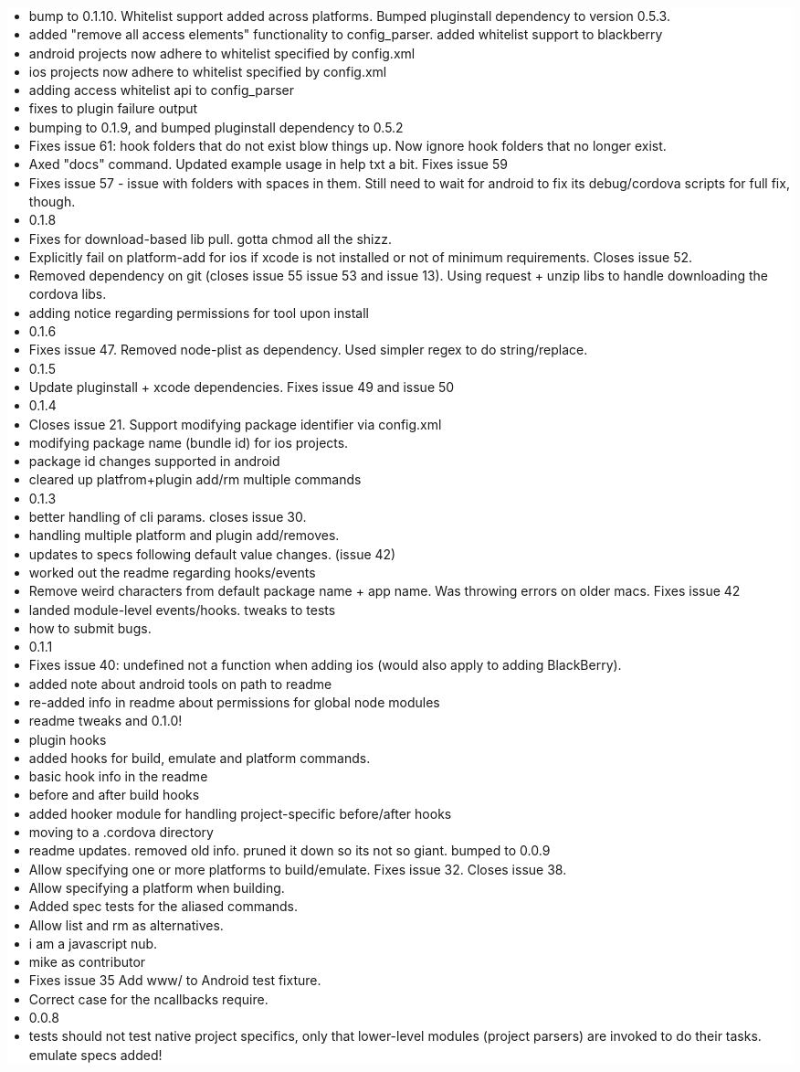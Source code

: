  *  bump to 0.1.10. Whitelist support added across platforms. Bumped pluginstall dependency to version 0.5.3.
 *  added "remove all access elements" functionality to config_parser. added whitelist support to blackberry
 *  android projects now adhere to whitelist specified by config.xml
 *  ios projects now adhere to whitelist specified by config.xml
 *  adding access whitelist api to config_parser
 *  fixes to plugin failure output
 *  bumping to 0.1.9, and bumped pluginstall dependency to 0.5.2
 *  Fixes issue 61: hook folders that do not exist blow things up. Now ignore hook folders that no longer exist.
 *  Axed "docs" command. Updated example usage in help txt a bit. Fixes issue 59
 *  Fixes issue 57 - issue with folders with spaces in them. Still need to wait for android to fix its debug/cordova scripts for full fix, though.
 *  0.1.8
 *  Fixes for download-based lib pull. gotta chmod all the shizz.
 *  Explicitly fail on platform-add for ios if xcode is not installed or not of minimum requirements. Closes issue 52.
 *  Removed dependency on git (closes issue 55 issue 53 and issue 13). Using request + unzip libs to handle downloading the cordova libs.
 *  adding notice regarding permissions for tool upon install
 *  0.1.6
 *  Fixes issue 47. Removed node-plist as dependency. Used simpler regex to do string/replace.
 *  0.1.5
 *  Update pluginstall + xcode dependencies. Fixes issue 49 and issue 50
 *  0.1.4
 *  Closes issue 21. Support modifying package identifier via config.xml
 *  modifying package name (bundle id) for ios projects.
 *  package id changes supported in android
 *  cleared up platfrom+plugin add/rm multiple commands
 *  0.1.3
 *  better handling of cli params. closes issue 30.
 *  handling multiple platform and plugin add/removes.
 *  updates to specs following default value changes. (issue 42)
 *  worked out the readme regarding hooks/events
 *  Remove weird characters from default package name + app name. Was throwing errors on older macs. Fixes issue 42
 *  landed module-level events/hooks. tweaks to tests
 *  how to submit bugs.
 *  0.1.1
 *  Fixes issue 40: undefined not a function when adding ios (would also apply to adding BlackBerry).
 *  added note about android tools on path to readme
 *  re-added info in readme about permissions for global node modules
 *  readme tweaks and 0.1.0!
 *  plugin hooks
 *  added hooks for build, emulate and platform commands.
 *  basic hook info in the readme
 *  before and after build hooks
 *  added hooker module for handling project-specific before/after hooks
 *  moving to a .cordova directory
 *  readme updates. removed old info. pruned it down so its not so giant. bumped to 0.0.9
 *  Allow specifying one or more platforms to build/emulate. Fixes issue 32. Closes issue 38.
 *  Allow specifying a platform when building.
 *  Added spec tests for the aliased commands.
 *  Allow list and rm as alternatives.
 *  i am a javascript nub.
 *  mike as contributor
 *  Fixes issue 35 Add www/ to Android test fixture.
 *  Correct case for the ncallbacks require.
 *  0.0.8
 *  tests should not test native project specifics, only that lower-level modules (project parsers) are invoked to do their tasks. emulate specs added!